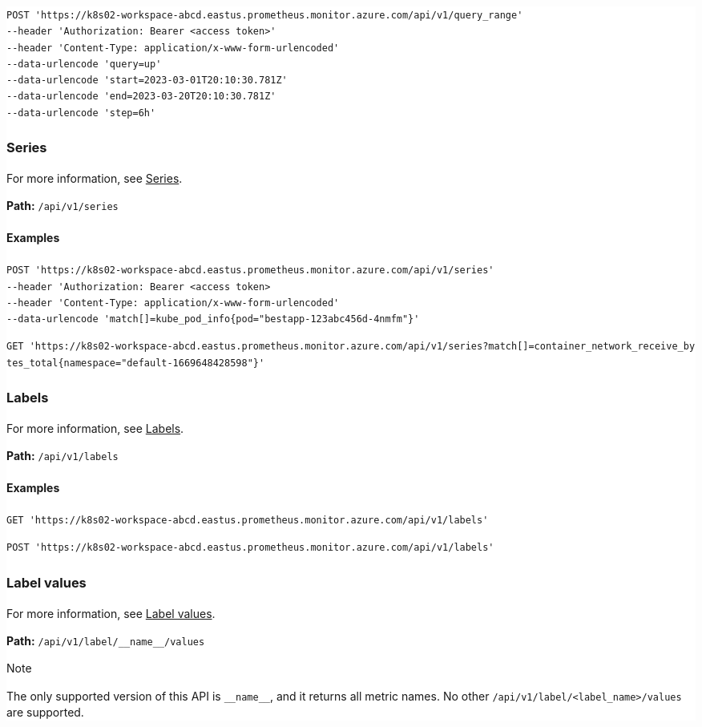 ``` 
POST 'https://k8s02-workspace-abcd.eastus.prometheus.monitor.azure.com/api/v1/query_range' 
--header 'Authorization: Bearer <access token>'
--header 'Content-Type: application/x-www-form-urlencoded' 
--data-urlencode 'query=up' 
--data-urlencode 'start=2023-03-01T20:10:30.781Z' 
--data-urlencode 'end=2023-03-20T20:10:30.781Z' 
--data-urlencode 'step=6h'
```

### Series

For more information, see [Series](https://prometheus.io/docs/prometheus/latest/querying/api/#finding-series-by-label-matchers).

**Path:** `/api/v1/series`

#### Examples

```
POST 'https://k8s02-workspace-abcd.eastus.prometheus.monitor.azure.com/api/v1/series' 
--header 'Authorization: Bearer <access token>
--header 'Content-Type: application/x-www-form-urlencoded' 
--data-urlencode 'match[]=kube_pod_info{pod="bestapp-123abc456d-4nmfm"}'
```

```
GET 'https://k8s02-workspace-abcd.eastus.prometheus.monitor.azure.com/api/v1/series?match[]=container_network_receive_bytes_total{namespace="default-1669648428598"}'
```

### Labels

For more information, see [Labels](https://prometheus.io/docs/prometheus/latest/querying/api/#getting-label-names).

**Path:** `/api/v1/labels`

#### Examples

```
GET 'https://k8s02-workspace-abcd.eastus.prometheus.monitor.azure.com/api/v1/labels'
```

```
POST 'https://k8s02-workspace-abcd.eastus.prometheus.monitor.azure.com/api/v1/labels'
```

### Label values

For more information, see [Label values](https://prometheus.io/docs/prometheus/latest/querying/api/#query.ing-label-values).

**Path:** `/api/v1/label/__name__/values`

> [!NOTE]
> The only supported version of this API is `__name__`, and it returns all metric names. No other `/api/v1/label/<label_name>/values` are supported.

